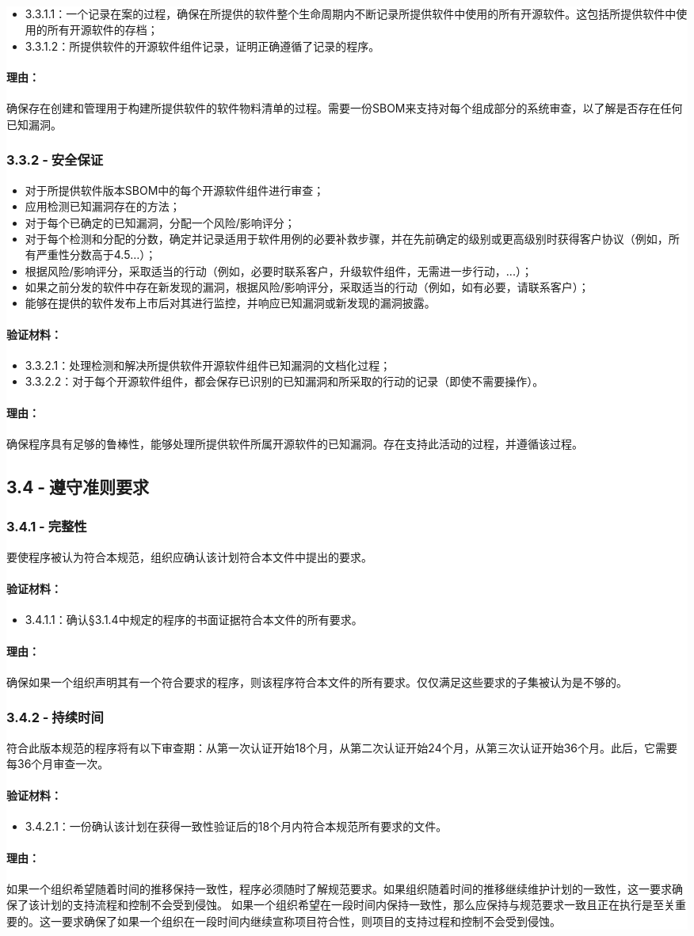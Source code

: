 - 3.3.1.1：一个记录在案的过程，确保在所提供的软件整个生命周期内不断记录所提供软件中使用的所有开源软件。这包括所提供软件中使用的所有开源软件的存档；
- 3.3.1.2：所提供软件的开源软件组件记录，证明正确遵循了记录的程序。

#### 理由：
确保存在创建和管理用于构建所提供软件的软件物料清单的过程。需要一份SBOM来支持对每个组成部分的系统审查，以了解是否存在任何已知漏洞。

### 3.3.2 - 安全保证

- 对于所提供软件版本SBOM中的每个开源软件组件进行审查；
- 应用检测已知漏洞存在的方法；
- 对于每个已确定的已知漏洞，分配一个风险/影响评分；
- 对于每个检测和分配的分数，确定并记录适用于软件用例的必要补救步骤，并在先前确定的级别或更高级别时获得客户协议（例如，所有严重性分数高于4.5…）；
- 根据风险/影响评分，采取适当的行动（例如，必要时联系客户，升级软件组件，无需进一步行动，...）；
- 如果之前分发的软件中存在新发现的漏洞，根据风险/影响评分，采取适当的行动（例如，如有必要，请联系客户）；
- 能够在提供的软件发布上市后对其进行监控，并响应已知漏洞或新发现的漏洞披露。

#### 验证材料：

- 3.3.2.1：处理检测和解决所提供软件开源软件组件已知漏洞的文档化过程；
- 3.3.2.2：对于每个开源软件组件，都会保存已识别的已知漏洞和所采取的行动的记录（即使不需要操作）。

#### 理由：

确保程序具有足够的鲁棒性，能够处理所提供软件所属开源软件的已知漏洞。存在支持此活动的过程，并遵循该过程。

## 3.4 - 遵守准则要求

### 3.4.1 - 完整性

要使程序被认为符合本规范，组织应确认该计划符合本文件中提出的要求。

#### 验证材料：

- 3.4.1.1：确认§3.1.4中规定的程序的书面证据符合本文件的所有要求。

#### 理由：

确保如果一个组织声明其有一个符合要求的程序，则该程序符合本文件的所有要求。仅仅满足这些要求的子集被认为是不够的。

### 3.4.2 - 持续时间

符合此版本规范的程序将有以下审查期：从第一次认证开始18个月，从第二次认证开始24个月，从第三次认证开始36个月。此后，它需要每36个月审查一次。

#### 验证材料：

- 3.4.2.1：一份确认该计划在获得一致性验证后的18个月内符合本规范所有要求的文件。

#### 理由：

如果一个组织希望随着时间的推移保持一致性，程序必须随时了解规范要求。如果组织随着时间的推移继续维护计划的一致性，这一要求确保了该计划的支持流程和控制不会受到侵蚀。
如果一个组织希望在一段时间内保持一致性，那么应保持与规范要求一致且正在执行是至关重要的。这一要求确保了如果一个组织在一段时间内继续宣称项目符合性，则项目的支持过程和控制不会受到侵蚀。

